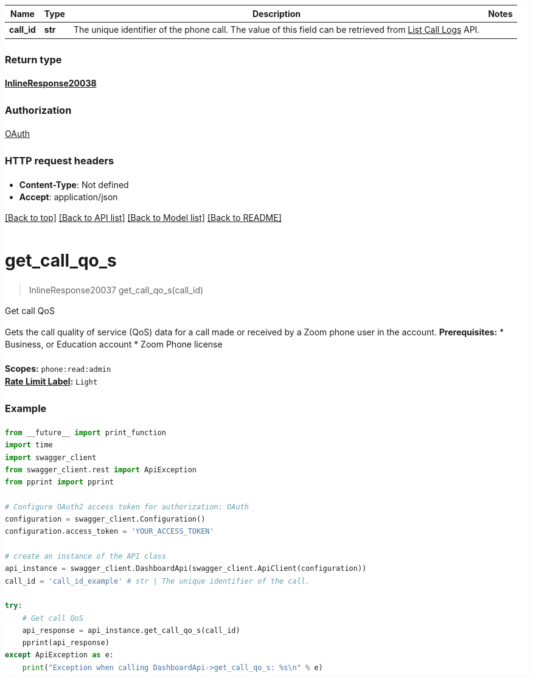 Name | Type | Description  | Notes
------------- | ------------- | ------------- | -------------
 **call_id** | **str**| The unique identifier of the phone call. The value of this field can be retrieved from [List Call Logs]() API. | 

### Return type

[**InlineResponse20038**](InlineResponse20038.md)

### Authorization

[OAuth](../README.md#OAuth)

### HTTP request headers

 - **Content-Type**: Not defined
 - **Accept**: application/json

[[Back to top]](#) [[Back to API list]](../README.md#documentation-for-api-endpoints) [[Back to Model list]](../README.md#documentation-for-models) [[Back to README]](../README.md)

# **get_call_qo_s**
> InlineResponse20037 get_call_qo_s(call_id)

Get call QoS

Gets the call quality of service (QoS) data for a call made or received by a Zoom phone user in the account.   **Prerequisites:** * Business, or Education account * Zoom Phone license <br><br> **Scopes:** `phone:read:admin`<br> **[Rate Limit Label](https://developers.zoom.us/docs/api/rest/rate-limits/):** `Light`

### Example
```python
from __future__ import print_function
import time
import swagger_client
from swagger_client.rest import ApiException
from pprint import pprint

# Configure OAuth2 access token for authorization: OAuth
configuration = swagger_client.Configuration()
configuration.access_token = 'YOUR_ACCESS_TOKEN'

# create an instance of the API class
api_instance = swagger_client.DashboardApi(swagger_client.ApiClient(configuration))
call_id = 'call_id_example' # str | The unique identifier of the call.

try:
    # Get call QoS
    api_response = api_instance.get_call_qo_s(call_id)
    pprint(api_response)
except ApiException as e:
    print("Exception when calling DashboardApi->get_call_qo_s: %s\n" % e)
```
